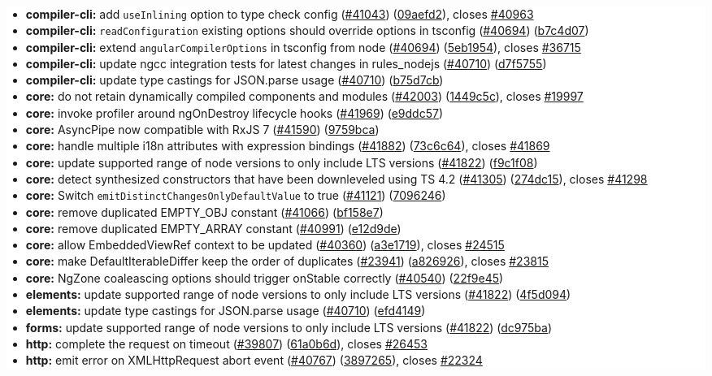 * **compiler-cli:** add `useInlining` option to type check config ([#41043](https://github.com/angular/angular/issues/41043)) ([09aefd2](https://github.com/angular/angular/commit/09aefd29045db77689f4dc16a6abae09a79cfb81)), closes [#40963](https://github.com/angular/angular/issues/40963)
* **compiler-cli:** `readConfiguration` existing options should override options in tsconfig ([#40694](https://github.com/angular/angular/issues/40694)) ([b7c4d07](https://github.com/angular/angular/commit/b7c4d07e81277f7aed566e443d1d4e1395c5a2f4))
* **compiler-cli:** extend `angularCompilerOptions` in tsconfig from node ([#40694](https://github.com/angular/angular/issues/40694)) ([5eb1954](https://github.com/angular/angular/commit/5eb195416bf73f2fa59de52531724d8d19392975)), closes [#36715](https://github.com/angular/angular/issues/36715)
* **compiler-cli:** update ngcc integration tests for latest changes in rules_nodejs ([#40710](https://github.com/angular/angular/issues/40710)) ([d7f5755](https://github.com/angular/angular/commit/d7f5755))
* **compiler-cli:** update type castings for JSON.parse usage ([#40710](https://github.com/angular/angular/issues/40710)) ([b75d7cb](https://github.com/angular/angular/commit/b75d7cb))
* **core:** do not retain dynamically compiled components and modules ([#42003](https://github.com/angular/angular/issues/42003)) ([1449c5c](https://github.com/angular/angular/commit/1449c5c8ff3bf706c501130fe261627effe5d212)), closes [#19997](https://github.com/angular/angular/issues/19997)
* **core:** invoke profiler around ngOnDestroy lifecycle hooks ([#41969](https://github.com/angular/angular/issues/41969)) ([e9ddc57](https://github.com/angular/angular/commit/e9ddc57f948f0cb18e3e334aeb3084d1b49689b1))
* **core:** AsyncPipe now compatible with RxJS 7 ([#41590](https://github.com/angular/angular/issues/41590)) ([9759bca](https://github.com/angular/angular/commit/9759bca339b44ed78ec6aafab0336d531d285f90))
* **core:** handle multiple i18n attributes with expression bindings ([#41882](https://github.com/angular/angular/issues/41882)) ([73c6c64](https://github.com/angular/angular/commit/73c6c64f82d45c34203d4d18d759ad0c33a6b221)), closes [#41869](https://github.com/angular/angular/issues/41869)
* **core:** update supported range of node versions to only include LTS versions ([#41822](https://github.com/angular/angular/issues/41822)) ([f9c1f08](https://github.com/angular/angular/commit/f9c1f089573e0158eb5e4443658cfd25aeeeb091))
* **core:** detect synthesized constructors that have been downleveled using TS 4.2 ([#41305](https://github.com/angular/angular/issues/41305)) ([274dc15](https://github.com/angular/angular/commit/274dc15452739e4fab2f647804a64d5b797cfed5)), closes [#41298](https://github.com/angular/angular/issues/41298)
* **core:** Switch `emitDistinctChangesOnlyDefaultValue` to true ([#41121](https://github.com/angular/angular/issues/41121)) ([7096246](https://github.com/angular/angular/commit/70962465b5795f0a192f745016b1c461e7c8790b))
* **core:** remove duplicated EMPTY_OBJ constant ([#41066](https://github.com/angular/angular/issues/41066)) ([bf158e7](https://github.com/angular/angular/commit/bf158e7ff0715aabeae3c2c1ac923bf8cc7e4cfd))
* **core:** remove duplicated EMPTY_ARRAY constant ([#40991](https://github.com/angular/angular/issues/40991)) ([e12d9de](https://github.com/angular/angular/commit/e12d9dec64bc3d02e58f8f85a65a939394fb9531))
* **core:** allow EmbeddedViewRef context to be updated ([#40360](https://github.com/angular/angular/issues/40360)) ([a3e1719](https://github.com/angular/angular/commit/a3e17190e7e7e0329ed3643299c24d5fd510b7d6)), closes [#24515](https://github.com/angular/angular/issues/24515)
* **core:** make DefaultIterableDiffer keep the order of duplicates ([#23941](https://github.com/angular/angular/issues/23941)) ([a826926](https://github.com/angular/angular/commit/a826926)), closes [#23815](https://github.com/angular/angular/issues/23815)
* **core:** NgZone coaleascing options should trigger onStable correctly ([#40540](https://github.com/angular/angular/issues/40540)) ([22f9e45](https://github.com/angular/angular/commit/22f9e45))
* **elements:** update supported range of node versions to only include LTS versions ([#41822](https://github.com/angular/angular/issues/41822)) ([4f5d094](https://github.com/angular/angular/commit/4f5d094f3a385cdc6d93c7676457484e3d8b6b09))
* **elements:** update type castings for JSON.parse usage ([#40710](https://github.com/angular/angular/issues/40710)) ([efd4149](https://github.com/angular/angular/commit/efd4149))
* **forms:** update supported range of node versions to only include LTS versions ([#41822](https://github.com/angular/angular/issues/41822)) ([dc975ba](https://github.com/angular/angular/commit/dc975bac93a8087d1f31a31db60ef313147e589f))
* **http:** complete the request on timeout ([#39807](https://github.com/angular/angular/issues/39807)) ([61a0b6d](https://github.com/angular/angular/commit/61a0b6d)), closes [#26453](https://github.com/angular/angular/issues/26453)
* **http:** emit error on XMLHttpRequest abort event ([#40767](https://github.com/angular/angular/issues/40767)) ([3897265](https://github.com/angular/angular/commit/3897265)), closes [#22324](https://github.com/angular/angular/issues/22324)